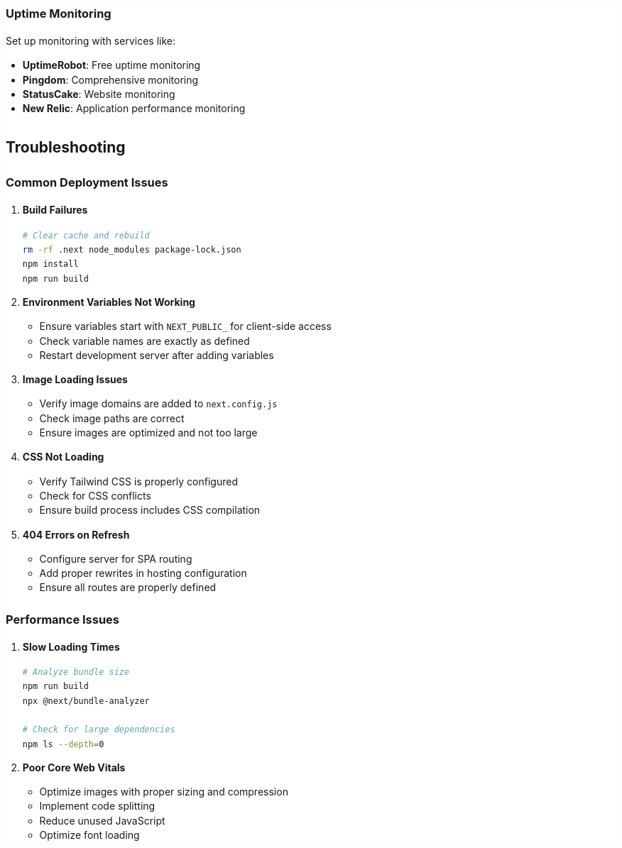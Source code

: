 ### Uptime Monitoring

Set up monitoring with services like:
- **UptimeRobot**: Free uptime monitoring
- **Pingdom**: Comprehensive monitoring
- **StatusCake**: Website monitoring
- **New Relic**: Application performance monitoring

## Troubleshooting

### Common Deployment Issues

1. **Build Failures**
   ```bash
   # Clear cache and rebuild
   rm -rf .next node_modules package-lock.json
   npm install
   npm run build
   ```

2. **Environment Variables Not Working**
   - Ensure variables start with `NEXT_PUBLIC_` for client-side access
   - Check variable names are exactly as defined
   - Restart development server after adding variables

3. **Image Loading Issues**
   - Verify image domains are added to `next.config.js`
   - Check image paths are correct
   - Ensure images are optimized and not too large

4. **CSS Not Loading**
   - Verify Tailwind CSS is properly configured
   - Check for CSS conflicts
   - Ensure build process includes CSS compilation

5. **404 Errors on Refresh**
   - Configure server for SPA routing
   - Add proper rewrites in hosting configuration
   - Ensure all routes are properly defined

### Performance Issues

1. **Slow Loading Times**
   ```bash
   # Analyze bundle size
   npm run build
   npx @next/bundle-analyzer
   
   # Check for large dependencies
   npm ls --depth=0
   ```

2. **Poor Core Web Vitals**
   - Optimize images with proper sizing and compression
   - Implement code splitting
   - Reduce unused JavaScript
   - Optimize font loading
